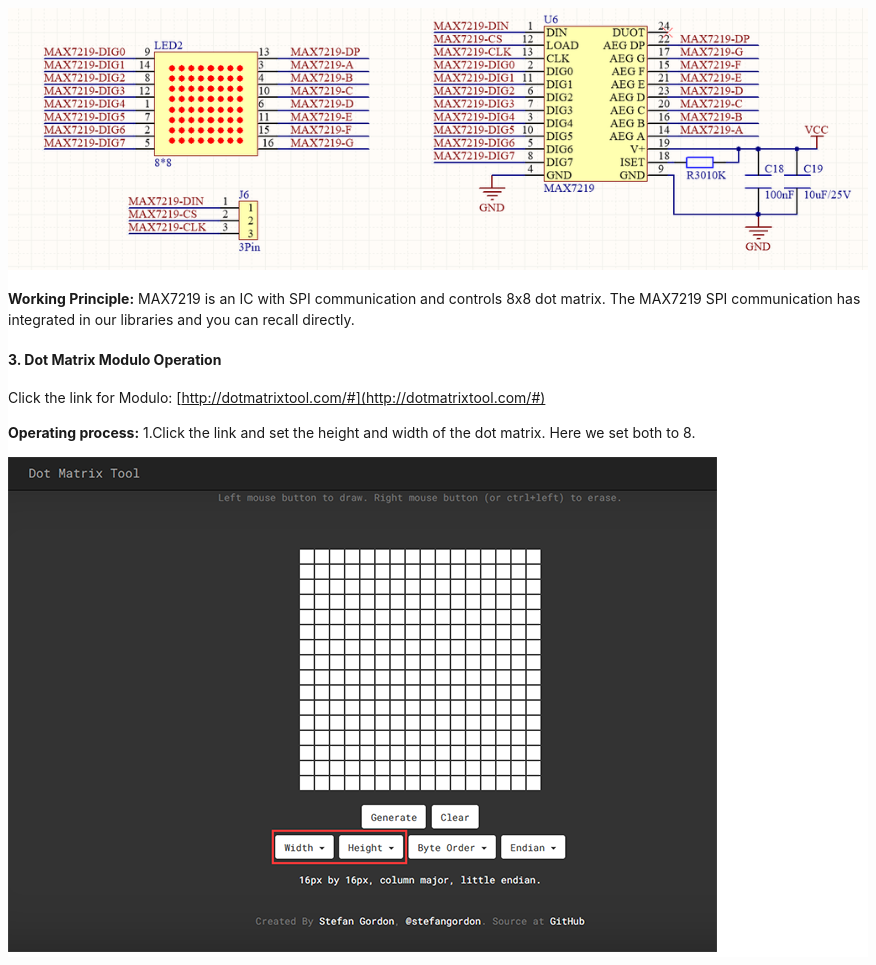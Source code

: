 ![img-20230225082512](./media/img-20230225082512.png)

**Working Principle:** 
MAX7219 is an IC with SPI communication and controls 8x8 dot matrix. The MAX7219 SPI communication has integrated in our libraries and you can recall directly.

#### **3. Dot Matrix Modulo Operation**

Click the link for Modulo: [http://dotmatrixtool.com/#](http://dotmatrixtool.com/#)

**Operating process:** 
1.Click the link and set the height and width of the dot matrix. Here we set both to 8. 

![Img](./media/img-20230306132805.png)
